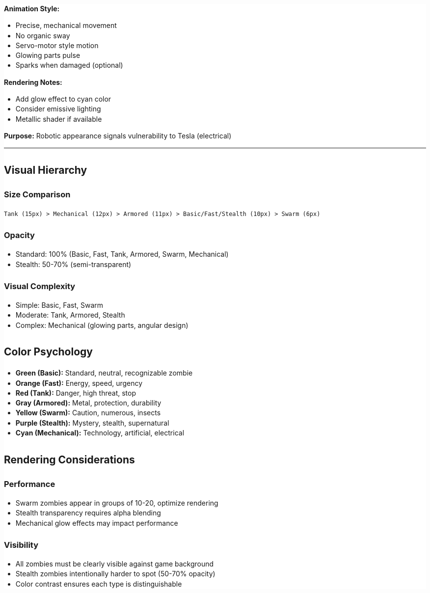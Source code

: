 **Animation Style:**
- Precise, mechanical movement
- No organic sway
- Servo-motor style motion
- Glowing parts pulse
- Sparks when damaged (optional)

**Rendering Notes:**
- Add glow effect to cyan color
- Consider emissive lighting
- Metallic shader if available

**Purpose:** Robotic appearance signals vulnerability to Tesla (electrical)

---

## Visual Hierarchy

### Size Comparison
```
Tank (15px) > Mechanical (12px) > Armored (11px) > Basic/Fast/Stealth (10px) > Swarm (6px)
```

### Opacity
- Standard: 100% (Basic, Fast, Tank, Armored, Swarm, Mechanical)
- Stealth: 50-70% (semi-transparent)

### Visual Complexity
- Simple: Basic, Fast, Swarm
- Moderate: Tank, Armored, Stealth
- Complex: Mechanical (glowing parts, angular design)

## Color Psychology

- **Green (Basic):** Standard, neutral, recognizable zombie
- **Orange (Fast):** Energy, speed, urgency
- **Red (Tank):** Danger, high threat, stop
- **Gray (Armored):** Metal, protection, durability
- **Yellow (Swarm):** Caution, numerous, insects
- **Purple (Stealth):** Mystery, stealth, supernatural
- **Cyan (Mechanical):** Technology, artificial, electrical

## Rendering Considerations

### Performance
- Swarm zombies appear in groups of 10-20, optimize rendering
- Stealth transparency requires alpha blending
- Mechanical glow effects may impact performance

### Visibility
- All zombies must be clearly visible against game background
- Stealth zombies intentionally harder to spot (50-70% opacity)
- Color contrast ensures each type is distinguishable
